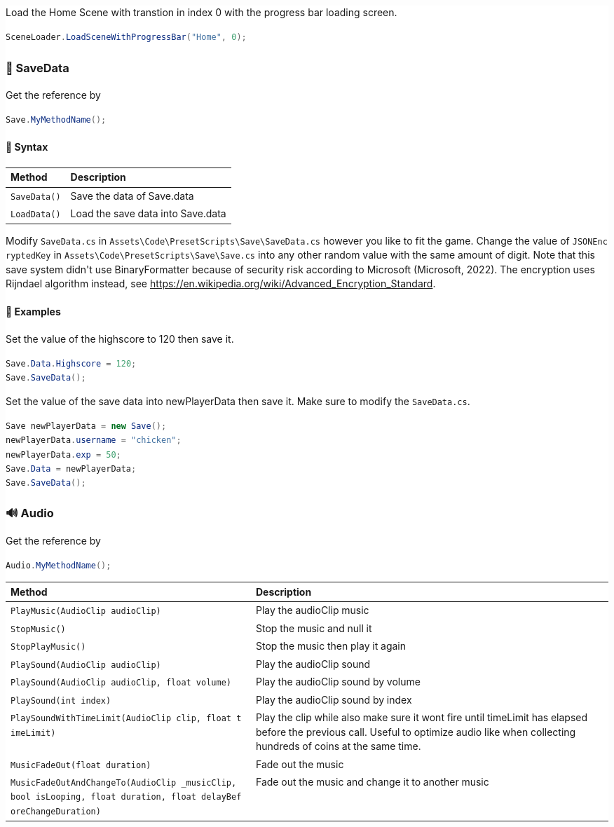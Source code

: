 Load the Home Scene with transtion in index 0 with the progress bar loading screen.
```csharp
SceneLoader.LoadSceneWithProgressBar("Home", 0);
```

### 💾 SaveData
Get the reference by

```csharp
Save.MyMethodName();
```

#### 🔗 Syntax

| Method     | Description                                        |
|:--------   |:------------------------------                     |
|`SaveData()`|Save the data of Save.data       |
|`LoadData()`|Load the save data into Save.data|

Modify `SaveData.cs` in `Assets\Code\PresetScripts\Save\SaveData.cs` however you like to fit the game. Change the value of `JSONEncryptedKey` in `Assets\Code\PresetScripts\Save\Save.cs` into any other random value with the same amount of digit. Note that this save system didn't use BinaryFormatter because of security risk according to Microsoft (Microsoft, 2022). The encryption uses Rijndael algorithm instead, see https://en.wikipedia.org/wiki/Advanced_Encryption_Standard.

#### 📖 Examples

Set the value of the highscore to 120 then save it.
```csharp
Save.Data.Highscore = 120;
Save.SaveData();
```
Set the value of the save data into newPlayerData then save it. Make sure to modify the `SaveData.cs`.
```csharp
Save newPlayerData = new Save();
newPlayerData.username = "chicken";
newPlayerData.exp = 50;
Save.Data = newPlayerData;
Save.SaveData();
```

### 🔊 Audio
Get the reference by

```csharp
Audio.MyMethodName();
```

| Method     | Description                                        |
|:--------   |:------------------------------                     |
|`PlayMusic(AudioClip audioClip)`|Play the audioClip music|
|`StopMusic()`|Stop the music and null it|
|`StopPlayMusic()`|Stop the music then play it again|
|`PlaySound(AudioClip audioClip)`|Play the audioClip sound|
|`PlaySound(AudioClip audioClip, float volume)`|Play the audioClip sound by volume|
|`PlaySound(int index)`|Play the audioClip sound by index|
|`PlaySoundWithTimeLimit(AudioClip clip, float timeLimit)`|Play the clip while also make sure it wont fire until timeLimit has elapsed before the previous call. Useful to optimize audio like when collecting hundreds of coins at the same time.|
|`MusicFadeOut(float duration)`|Fade out the music|
|`MusicFadeOutAndChangeTo(AudioClip _musicClip, bool isLooping, float duration, float delayBeforeChangeDuration)`|Fade out the music and change it to another music|